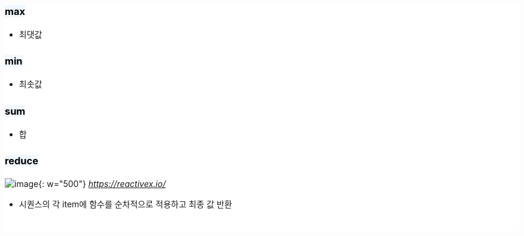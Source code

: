### <mark style='background-color: #f1f8ff'> max </mark>
- 최댓값

### <mark style='background-color: #f1f8ff'> min </mark>
- 최솟값

### <mark style='background-color: #f1f8ff'> sum </mark>
- 합

### <mark style='background-color: #f1f8ff'> reduce </mark>

![image](https://user-images.githubusercontent.com/76933244/163546012-c3bef04f-761b-4828-b5ee-1aab36302c79.png){: w="500"}
_https://reactivex.io/_

- 시퀀스의 각 item에 함수를 순차적으로 적용하고 최종 값 반환

<br>
